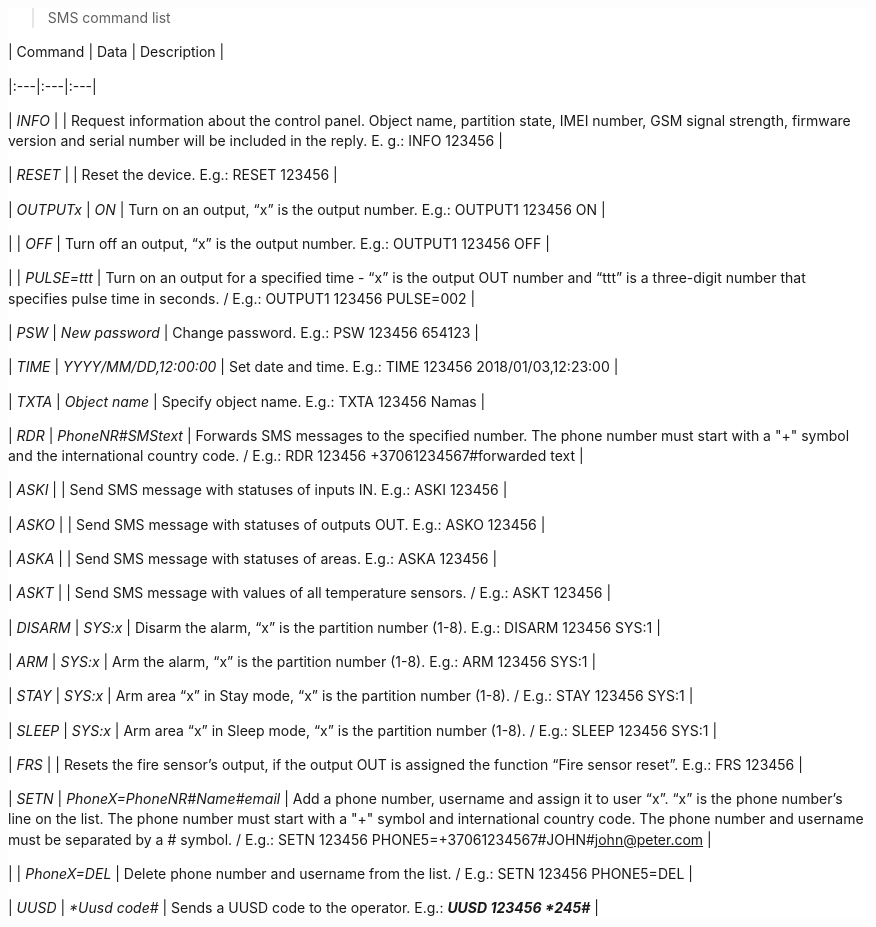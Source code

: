 > SMS command list

| Command | Data | Description |

|:---|:---|:---|

| *INFO* |  | Request information about the control panel. Object name, partition state, IMEI number, GSM signal strength, firmware version and serial number will be included in the reply. E. g.: INFO 123456 |

| *RESET* |  | Reset the device. E.g.: RESET 123456 |

| *OUTPUTx* | *ON* | Turn on an output, “x” is the output number. E.g.: OUTPUT1 123456 ON |

|  | *OFF* | Turn off an output, “x” is the output number. E.g.: OUTPUT1 123456 OFF |

|  | *PULSE=ttt* | Turn on an output for a specified time - “x” is the output OUT number and “ttt” is a three-digit number that specifies pulse time in seconds. / E.g.: OUTPUT1 123456 PULSE=002 |

| *PSW* | *New password* | Change password. E.g.: PSW 123456 654123 |

| *TIME* | *YYYY/MM/DD,12:00:00* | Set date and time. E.g.: TIME 123456 2018/01/03,12:23:00 |

| *TXTA* | *Object name* | Specify object name. E.g.: TXTA 123456 Namas |

| *RDR* | *PhoneNR#SMStext* | Forwards SMS messages to the specified number. The phone number must start with a "+" symbol and the international country code. / E.g.: RDR 123456 +37061234567#forwarded text |

| *ASKI* |  | Send SMS message with statuses of inputs IN. E.g.: ASKI 123456 |

| *ASKO* |  | Send SMS message with statuses of outputs OUT. E.g.: ASKO 123456 |

| *ASKA* |  | Send SMS message with statuses of areas. E.g.: ASKA 123456 |

| *ASKT* |  | Send SMS message with values of all temperature sensors. / E.g.: ASKT 123456 |

| *DISARM* | *SYS:x* | Disarm the alarm, “x” is the partition number (1-8). E.g.: DISARM 123456 SYS:1 |

| *ARM* | *SYS:x* | Arm the alarm, “x” is the partition number (1-8). E.g.: ARM 123456 SYS:1 |

| *STAY* | *SYS:x* | Arm area “x” in Stay mode, “x” is the partition number (1-8). / E.g.: STAY 123456 SYS:1 |

| *SLEEP* | *SYS:x* | Arm area “x” in Sleep mode, “x” is the partition number (1-8). / E.g.: SLEEP 123456 SYS:1 |

| *FRS* |  | Resets the fire sensor’s output, if the output OUT is assigned the function “Fire sensor reset”. E.g.: FRS 123456 |

| *SETN* | *PhoneX=PhoneNR#Name#email* | Add a phone number, username and assign it to user “x”. “x” is the phone number’s line on the list. The phone number must start with a "+" symbol and international country code. The phone number and username must be separated by a \# symbol. / E.g.: SETN 123456 PHONE5=+37061234567#JOHN#john@peter.com |

|  | *PhoneX=DEL* | Delete phone number and username from the list. / E.g.: SETN 123456 PHONE5=DEL |

| *UUSD* | *\*Uusd code#* | Sends a UUSD code to the operator. E.g.: ***UUSD 123456 \*245#*** |
